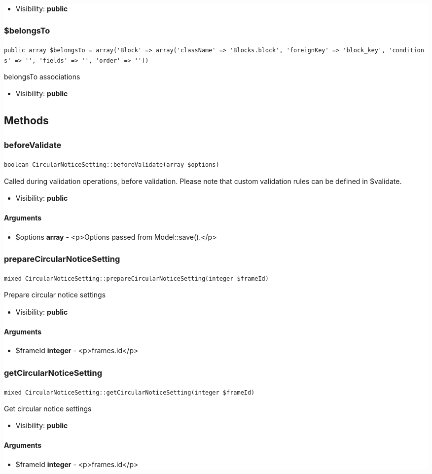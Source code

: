 
* Visibility: **public**


### $belongsTo

    public array $belongsTo = array('Block' => array('className' => 'Blocks.block', 'foreignKey' => 'block_key', 'conditions' => '', 'fields' => '', 'order' => ''))

belongsTo associations



* Visibility: **public**


Methods
-------


### beforeValidate

    boolean CircularNoticeSetting::beforeValidate(array $options)

Called during validation operations, before validation. Please note that custom
validation rules can be defined in $validate.



* Visibility: **public**


#### Arguments
* $options **array** - &lt;p&gt;Options passed from Model::save().&lt;/p&gt;



### prepareCircularNoticeSetting

    mixed CircularNoticeSetting::prepareCircularNoticeSetting(integer $frameId)

Prepare circular notice settings



* Visibility: **public**


#### Arguments
* $frameId **integer** - &lt;p&gt;frames.id&lt;/p&gt;



### getCircularNoticeSetting

    mixed CircularNoticeSetting::getCircularNoticeSetting(integer $frameId)

Get circular notice settings



* Visibility: **public**


#### Arguments
* $frameId **integer** - &lt;p&gt;frames.id&lt;/p&gt;
